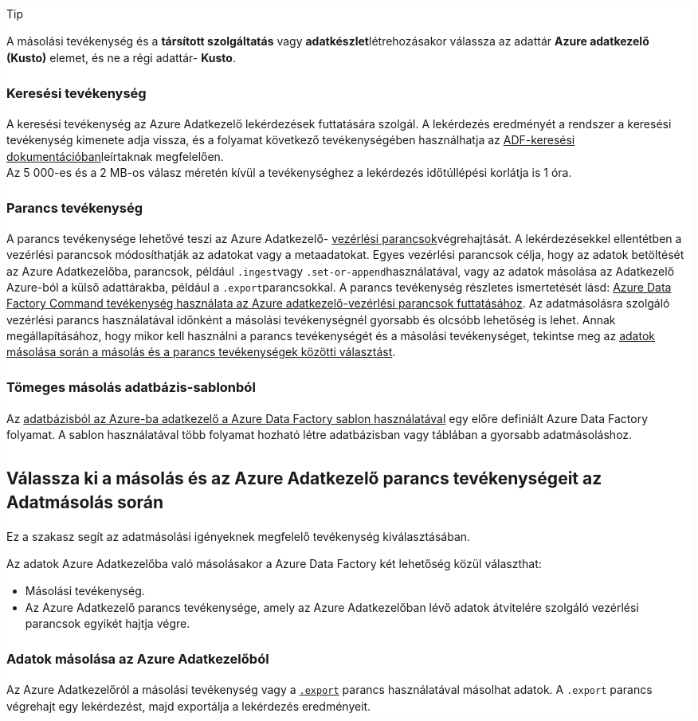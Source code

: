 > [!TIP]
> A másolási tevékenység és a **társított szolgáltatás** vagy **adatkészlet**létrehozásakor válassza az adattár **Azure adatkezelő (Kusto)** elemet, és ne a régi adattár- **Kusto**.  

### <a name="lookup-activity"></a>Keresési tevékenység
 
A keresési tevékenység az Azure Adatkezelő lekérdezések futtatására szolgál. A lekérdezés eredményét a rendszer a keresési tevékenység kimenete adja vissza, és a folyamat következő tevékenységében használhatja az [ADF-keresési dokumentációban](/azure/data-factory/control-flow-lookup-activity#use-the-lookup-activity-result-in-a-subsequent-activity)leírtaknak megfelelően.  
Az 5 000-es és a 2 MB-os válasz méretén kívül a tevékenységhez a lekérdezés időtúllépési korlátja is 1 óra.

### <a name="command-activity"></a>Parancs tevékenység

A parancs tevékenysége lehetővé teszi az Azure Adatkezelő- [vezérlési parancsok](/azure/kusto/concepts/#control-commands)végrehajtását. A lekérdezésekkel ellentétben a vezérlési parancsok módosíthatják az adatokat vagy a metaadatokat. Egyes vezérlési parancsok célja, hogy az adatok betöltését az Azure Adatkezelőba, parancsok, például `.ingest`vagy `.set-or-append`használatával, vagy az adatok másolása az Adatkezelő Azure-ból a külső adattárakba, például a `.export`parancsokkal.
A parancs tevékenység részletes ismertetését lásd: [Azure Data Factory Command tevékenység használata az Azure adatkezelő-vezérlési parancsok futtatásához](data-factory-command-activity.md).  Az adatmásolásra szolgáló vezérlési parancs használatával időnként a másolási tevékenységnél gyorsabb és olcsóbb lehetőség is lehet. Annak megállapításához, hogy mikor kell használni a parancs tevékenységét és a másolási tevékenységet, tekintse meg az [adatok másolása során a másolás és a parancs tevékenységek közötti választást](#select-between-copy-and-azure-data-explorer-command-activities-when-copy-data).

### <a name="copy-in-bulk-from-a-database-template"></a>Tömeges másolás adatbázis-sablonból

Az [adatbázisból az Azure-ba adatkezelő a Azure Data Factory sablon használatával](data-factory-template.md) egy előre definiált Azure Data Factory folyamat. A sablon használatával több folyamat hozható létre adatbázisban vagy táblában a gyorsabb adatmásoláshoz. 

## <a name="select-between-copy-and-azure-data-explorer-command-activities-when-copy-data"></a>Válassza ki a másolás és az Azure Adatkezelő parancs tevékenységeit az Adatmásolás során 

Ez a szakasz segít az adatmásolási igényeknek megfelelő tevékenység kiválasztásában.

Az adatok Azure Adatkezelőba való másolásakor a Azure Data Factory két lehetőség közül választhat:
* Másolási tevékenység.
* Az Azure Adatkezelő parancs tevékenysége, amely az Azure Adatkezelőban lévő adatok átvitelére szolgáló vezérlési parancsok egyikét hajtja végre. 

### <a name="copy-data-from-azure-data-explorer"></a>Adatok másolása az Azure Adatkezelőból
  
Az Azure Adatkezelőról a másolási tevékenység vagy a [`.export`](/azure/kusto/management/data-export/) parancs használatával másolhat adatok. A `.export` parancs végrehajt egy lekérdezést, majd exportálja a lekérdezés eredményeit. 
